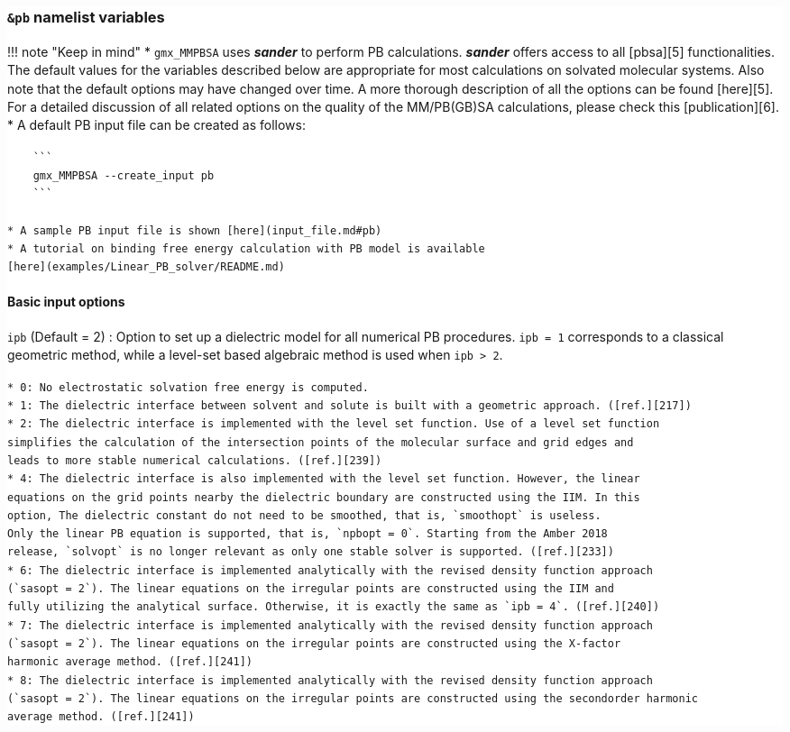   [4]: https://ambermd.org/doc12/Amber21.pdf#subsection.34.11.49

### **`&pb` namelist variables**

!!! note "Keep in mind"
    * `gmx_MMPBSA` uses **_sander_** to perform PB calculations. **_sander_** offers access to all [pbsa][5] 
    functionalities. The default values for the variables described below are appropriate for most calculations 
    on solvated molecular systems. Also note that the default options may have changed over time. A more thorough 
    description of all the options can be found [here][5]. For a detailed discussion of all related options on 
    the quality of the MM/PB(GB)SA calculations, please check this [publication][6].
    * A default PB input file can be created as follows:

        ```
        gmx_MMPBSA --create_input pb
        ```
    
    * A sample PB input file is shown [here](input_file.md#pb)
    * A tutorial on binding free energy calculation with PB model is available 
    [here](examples/Linear_PB_solver/README.md)

#### **Basic input options**

`ipb` (Default = 2) 
:   Option to set up a dielectric model for all numerical PB procedures. `ipb = 1` corresponds to a classical geometric 
method, while a level-set based algebraic method is used when `ipb > 2`.

    * 0: No electrostatic solvation free energy is computed.
    * 1: The dielectric interface between solvent and solute is built with a geometric approach. ([ref.][217])
    * 2: The dielectric interface is implemented with the level set function. Use of a level set function
    simplifies the calculation of the intersection points of the molecular surface and grid edges and
    leads to more stable numerical calculations. ([ref.][239])
    * 4: The dielectric interface is also implemented with the level set function. However, the linear
    equations on the grid points nearby the dielectric boundary are constructed using the IIM. In this
    option, The dielectric constant do not need to be smoothed, that is, `smoothopt` is useless.
    Only the linear PB equation is supported, that is, `npbopt = 0`. Starting from the Amber 2018
    release, `solvopt` is no longer relevant as only one stable solver is supported. ([ref.][233])
    * 6: The dielectric interface is implemented analytically with the revised density function approach
    (`sasopt = 2`). The linear equations on the irregular points are constructed using the IIM and
    fully utilizing the analytical surface. Otherwise, it is exactly the same as `ipb = 4`. ([ref.][240])
    * 7: The dielectric interface is implemented analytically with the revised density function approach
    (`sasopt = 2`). The linear equations on the irregular points are constructed using the Χ-factor
    harmonic average method. ([ref.][241])
    * 8: The dielectric interface is implemented analytically with the revised density function approach
    (`sasopt = 2`). The linear equations on the irregular points are constructed using the secondorder harmonic 
    average method. ([ref.][241])


  [1]: https://pubs.acs.org/doi/10.1021/ct300418h
  [300]: https://pubs.acs.org/doi/full/10.1021/acs.jctc.9b00106
  [3]: https://pubs.acs.org/doi/abs/10.1021/jacs.6b02682
  [10]: https://pubs.acs.org/doi/full/10.1021/acs.jctc.1c00374
  [10]: https://pubs.acs.org/doi/full/10.1021/acs.jctc.1c00374
  [11]: https://pubs.acs.org/doi/full/10.1021/acs.jctc.8b00418
  [^1]: _The chain ID is assigned according to two criteria: **terminal amino acids** and **residue numbering**. If
  [191]: https://pubs.acs.org/doi/10.1021/jp961710n
  [188]: https://onlinelibrary.wiley.com/doi/10.1002/prot.20033
  [206]: https://pubs.acs.org/doi/10.1021/ct600085e
  [200]: https://pubs.acs.org/doi/10.1021/acs.jctc.5b00271
  [209]: https://aip.scitation.org/doi/10.1063/1.1857811
[comment]: <> (    <img src="https://latex.codecogs.com/svg.)
[comment]: <> (    image?E_{scf}&space;=&space;E_{scf}&space;&plus;&space;h_{type}&#40;i_{type}&#41;)
[comment]: <> (    *sin^{2}\phi" title="https://latex.codecogs.com/svg.image?E_{scf} = E_{scf} + h_{type}&#40;i_{type}&#41;*sin^{2}\phi )
[comment]: <> (    align="center""/>)
  [217]: https://onlinelibrary.wiley.com/doi/10.1002/jcc.10120
  [239]: https://pubs.acs.org/doi/10.1021/ct300341d
  [233]: https://www.sciencedirect.com/science/article/abs/pii/S0009261408016539?via%3Dihub
  [240]: https://onlinelibrary.wiley.com/doi/10.1002/jcc.25783
  [241]: https://pubs.acs.org/doi/10.1021/acs.jctc.9b00602
  [227]: https://pubs.acs.org/doi/abs/10.1021/jp073399n
  [229]: https://onlinelibrary.wiley.com/doi/10.1002/jcc.540100504
  [243]: https://pubs.acs.org/doi/10.1021/cr00101a005
  [244]: https://pubs.acs.org/doi/abs/10.1021/jp063479b
  [245]: https://pubs.acs.org/doi/10.1021/ct900318u
  [246]: https://www.sciencedirect.com/science/article/abs/pii/S0009261412012808?via%3Dihub
  [247]: https://pubs.acs.org/doi/abs/10.1021/acs.jcim.9b00363
  [248]: https://pubs.acs.org/doi/abs/10.1021/acs.jctc.7b00382
  [219]: https://pubs.acs.org/doi/10.1021/ct900381r
  [236]: https://aip.scitation.org/doi/abs/10.1063/1.3099708
  [223]: https://aip.scitation.org/doi/10.1063/1.1622376
  [237]: https://www.sciencedirect.com/science/article/abs/pii/S0009261411010487?via%3Dihub
  [249]: https://pubs.rsc.org/en/content/articlelanding/2012/cp/c2cp43237d
  [5]: https://ambermd.org/doc12/Amber21.pdf#chapter.6
  [6]: https://onlinelibrary.wiley.com/doi/10.1002/jcc.24467
  [7]: https://ambermd.org/doc12/Amber21.pdf#chapter.7
  [8]: https://ambermd.org/doc12/Amber21.pdf#subsection.36.3.2
  [9]: https://pubs.acs.org/doi/10.1021/acs.jcim.6b00734
  [^2]: _These variables will choose a subset of the frames chosen from the variables in the `&general` namelist. Thus,